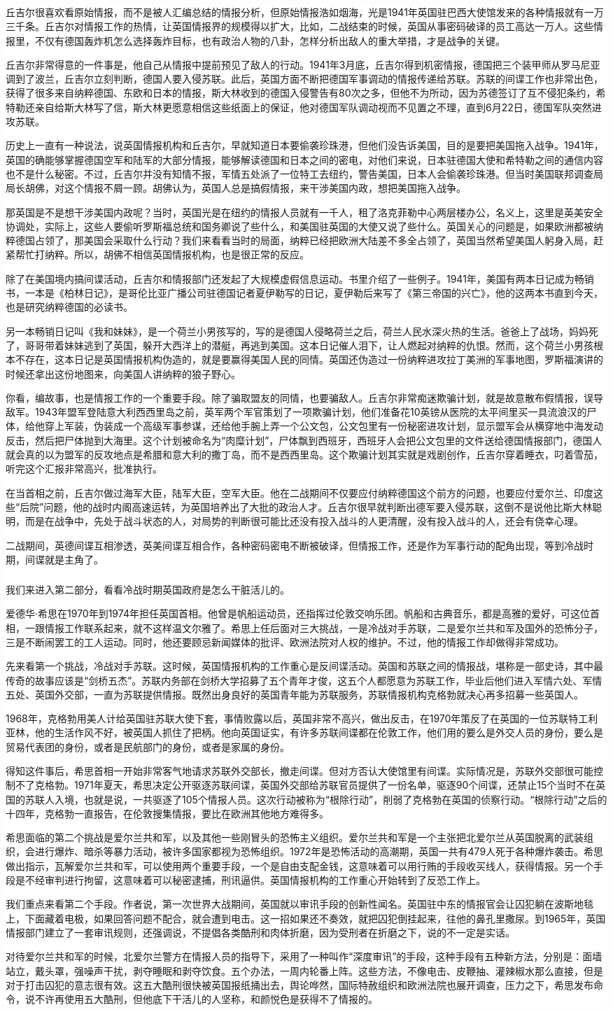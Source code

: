 丘吉尔很喜欢看原始情报，而不是被人汇编总结的情报分析，但原始情报浩如烟海，光是1941年英国驻巴西大使馆发来的各种情报就有一万三千条。丘吉尔对情报工作的热情，让英国情报界的规模得以扩大，比如，二战结束的时候，英国从事密码破译的员工高达一万人。这些情报里，不仅有德国轰炸机怎么选择轰炸目标，也有政治人物的八卦，怎样分析出敌人的重大举措，才是战争的关键。

丘吉尔非常得意的一件事是，他自己从情报中提前预见了敌人的行动。1941年3月底，丘吉尔得到机密情报，德国把三个装甲师从罗马尼亚调到了波兰，丘吉尔立刻判断，德国人要入侵苏联。此后，英国方面不断把德国军事调动的情报传递给苏联。苏联的间谍工作也非常出色，获得了很多来自纳粹德国、东欧和日本的情报，斯大林收到的德国入侵警告有80次之多，但他不为所动，因为苏德签订了互不侵犯条约，希特勒还亲自给斯大林写了信，斯大林更愿意相信这些纸面上的保证，他对德国军队调动视而不见置之不理，直到6月22日，德国军队突然进攻苏联。

历史上一直有一种说法，说英国情报机构和丘吉尔，早就知道日本要偷袭珍珠港，但他们没告诉美国，目的是要把美国拖入战争。1941年，英国的确能够掌握德国空军和陆军的大部分情报，能够解读德国和日本之间的密电，对他们来说，日本驻德国大使和希特勒之间的通信内容也不是什么秘密。不过，丘吉尔并没有知情不报，军情五处派了一位特工去纽约，警告美国，日本人会偷袭珍珠港。但当时美国联邦调查局局长胡佛，对这个情报不屑一顾。胡佛认为，英国人总是搞假情报，来干涉美国内政，想把美国拖入战争。

那英国是不是想干涉美国内政呢？当时，英国光是在纽约的情报人员就有一千人，租了洛克菲勒中心两层楼办公，名义上，这里是英美安全协调处，实际上，这些人要偷听罗斯福总统和国务卿说了些什么，和美国驻英国的大使又说了些什么。英国关心的问题是，如果欧洲都被纳粹德国占领了，那美国会采取什么行动？我们来看看当时的局面，纳粹已经把欧洲大陆差不多全占领了，英国当然希望美国人躬身入局，赶紧帮忙打纳粹。所以，胡佛不相信英国情报机构，也是很正常的反应。

除了在美国境内搞间谍活动，丘吉尔和情报部门还发起了大规模虚假信息运动。书里介绍了一些例子。1941年，美国有两本日记成为畅销书，一本是《柏林日记》，是哥伦比亚广播公司驻德国记者夏伊勒写的日记，夏伊勒后来写了《第三帝国的兴亡》，他的这两本书直到今天，也是研究纳粹德国的必读书。

另一本畅销日记叫《我和妹妹》，是一个荷兰小男孩写的，写的是德国人侵略荷兰之后，荷兰人民水深火热的生活。爸爸上了战场，妈妈死了，哥哥带着妹妹逃到了英国，躲开大西洋上的潜艇，再逃到美国。这本日记催人泪下，让人燃起对纳粹的仇恨。然而，这个荷兰小男孩根本不存在，这本日记是英国情报机构伪造的，就是要赢得美国人民的同情。英国还伪造过一份纳粹进攻拉丁美洲的军事地图，罗斯福演讲的时候还拿出这份地图来，向美国人讲纳粹的狼子野心。

你看，编故事，也是情报工作的一个重要手段。除了骗取盟友的同情，也要骗敌人。丘吉尔非常痴迷欺骗计划，就是故意散布假情报，误导敌军。1943年盟军登陆意大利西西里岛之前，英军两个军官策划了一项欺骗计划，他们准备花10英镑从医院的太平间里买一具流浪汉的尸体，给他穿上军装，伪装成一个高级军事参谋，还给他手腕上弄一个公文包，公文包里有一份秘密进攻计划，显示盟军会从横穿地中海发动反击，然后把尸体抛到大海里。这个计划被命名为“肉糜计划”，尸体飘到西班牙，西班牙人会把公文包里的文件送给德国情报部门，德国人就会真的以为盟军的反攻地点是希腊和意大利的撒丁岛，而不是西西里岛。这个欺骗计划其实就是戏剧创作，丘吉尔穿着睡衣，叼着雪茄，听完这个汇报非常高兴，批准执行。

在当首相之前，丘吉尔做过海军大臣，陆军大臣，空军大臣。他在二战期间不仅要应付纳粹德国这个前方的问题，也要应付爱尔兰、印度这些“后院”问题，他的战时内阁高速运转，为英国培养出了大批的政治人才。丘吉尔很早就判断出德军要入侵苏联，这倒不是说他比斯大林聪明，而是在战争中，先处于战斗状态的人，对局势的判断很可能比还没有投入战斗的人更清醒，没有投入战斗的人，还会有侥幸心理。

二战期间，英德间谍互相渗透，英美间谍互相合作，各种密码密电不断被破译，但情报工作，还是作为军事行动的配角出现，等到冷战时期，间谍就是主角了。

###  



我们来进入第二部分，看看冷战时期英国政府是怎么干脏活儿的。

爱德华·希思在1970年到1974年担任英国首相。他曾是帆船运动员，还指挥过伦敦交响乐团。帆船和古典音乐，都是高雅的爱好，可这位首相，一跟情报工作联系起来，就不这样温文尔雅了。希思上任后面对三大挑战，一是冷战对手苏联，二是爱尔兰共和军及国外的恐怖分子，三是不断闹罢工的工人运动。同时，他还要顾忌新闻媒体的批评、欧洲法院对人权的维护。不过，他的情报工作却做得非常成功。

先来看第一个挑战，冷战对手苏联。这时候，英国情报机构的工作重心是反间谍活动。英国和苏联之间的情报战，堪称是一部史诗，其中最传奇的故事应该是“剑桥五杰”。苏联内务部在剑桥大学招募了五个青年才俊，这五个人都愿意为苏联工作，毕业后他们进入军情六处、军情五处、英国外交部，一直为苏联提供情报。既然出身良好的英国青年能为苏联服务，苏联情报机构克格勃就决心再多招募一些英国人。

1968年，克格勃用美人计给英国驻苏联大使下套，事情败露以后，英国非常不高兴，做出反击，在1970年策反了在英国的一位苏联特工利亚林，他的生活作风不好，被英国人抓住了把柄。他向英国证实，有许多苏联间谍都在伦敦工作，他们用的要么是外交人员的身份，要么是贸易代表团的身份，或者是民航部门的身份，或者是家属的身份。

得知这件事后，希思首相一开始非常客气地请求苏联外交部长，撤走间谍。但对方否认大使馆里有间谍。实际情况是，苏联外交部很可能控制不了克格勃。1971年夏天，希思决定公开驱逐苏联间谍，英国外交部给苏联官员提供了一份名单，驱逐90个间谍，还禁止15个当时不在英国的苏联人入境，也就是说，一共驱逐了105个情报人员。这次行动被称为“根除行动”，削弱了克格勃在英国的侦察行动。“根除行动”之后的十四年，克格勃一直报告，在伦敦搜集情报，要比在欧洲其他地方难得多。

希思面临的第二个挑战是爱尔兰共和军，以及其他一些刚冒头的恐怖主义组织。爱尔兰共和军是一个主张把北爱尔兰从英国脱离的武装组织，会进行爆炸、暗杀等暴力活动，被许多国家都视为恐怖组织。1972年是恐怖活动的高潮期，英国一共有479人死于各种爆炸袭击。希思做出指示，瓦解爱尔兰共和军，可以使用两个重要手段，一个是自由支配金钱，这意味着可以用行贿的手段收买线人，获得情报。另一个手段是不经审判进行拘留，这意味着可以秘密逮捕，刑讯逼供。英国情报机构的工作重心开始转到了反恐工作上。

我们重点来看第二个手段。作者说，第一次世界大战期间，英国就以审讯手段的创新性闻名。英国驻中东的情报官会让囚犯躺在波斯地毯上，下面藏着电极，如果回答问题不配合，就会遭到电击。这一招如果还不奏效，就把囚犯倒挂起来，往他的鼻孔里撒尿。到1965年，英国情报部门建立了一套审讯规则，还强调说，不提倡各类酷刑和肉体折磨，因为受刑者在折磨之下，说的不一定是实话。

对待爱尔兰共和军的时候，北爱尔兰警方在情报人员的指导下，采用了一种叫作“深度审讯”的手段，这种手段有五种新方法，分别是：面墙站立，戴头罩，强噪声干扰，剥夺睡眠和剥夺饮食。五个办法，一周内轮番上阵。这些方法，不像电击、皮鞭抽、灌辣椒水那么直接，但是对于打击囚犯的意志很有效。这五大酷刑很快被英国报纸捅出去，舆论哗然，国际特赦组织和欧洲法院也展开调查，压力之下，希思发布命令，说不许再使用五大酷刑，但他底下干活儿的人坚称，和颜悦色是获得不了情报的。
